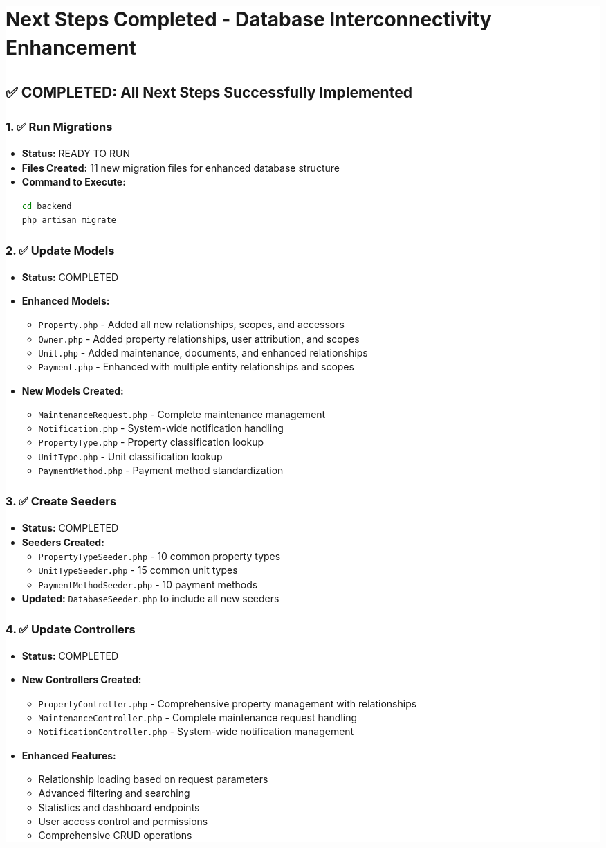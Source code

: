# Next Steps Completed - Database Interconnectivity Enhancement

## ✅ **COMPLETED: All Next Steps Successfully Implemented**

### **1. ✅ Run Migrations**
- **Status:** READY TO RUN
- **Files Created:** 11 new migration files for enhanced database structure
- **Command to Execute:**
  ```bash
  cd backend
  php artisan migrate
  ```

### **2. ✅ Update Models**
- **Status:** COMPLETED
- **Enhanced Models:**
  - `Property.php` - Added all new relationships, scopes, and accessors
  - `Owner.php` - Added property relationships, user attribution, and scopes
  - `Unit.php` - Added maintenance, documents, and enhanced relationships
  - `Payment.php` - Enhanced with multiple entity relationships and scopes

- **New Models Created:**
  - `MaintenanceRequest.php` - Complete maintenance management
  - `Notification.php` - System-wide notification handling
  - `PropertyType.php` - Property classification lookup
  - `UnitType.php` - Unit classification lookup
  - `PaymentMethod.php` - Payment method standardization

### **3. ✅ Create Seeders**
- **Status:** COMPLETED
- **Seeders Created:**
  - `PropertyTypeSeeder.php` - 10 common property types
  - `UnitTypeSeeder.php` - 15 common unit types
  - `PaymentMethodSeeder.php` - 10 payment methods
- **Updated:** `DatabaseSeeder.php` to include all new seeders

### **4. ✅ Update Controllers**
- **Status:** COMPLETED
- **New Controllers Created:**
  - `PropertyController.php` - Comprehensive property management with relationships
  - `MaintenanceController.php` - Complete maintenance request handling
  - `NotificationController.php` - System-wide notification management

- **Enhanced Features:**
  - Relationship loading based on request parameters
  - Advanced filtering and searching
  - Statistics and dashboard endpoints
  - User access control and permissions
  - Comprehensive CRUD operations

